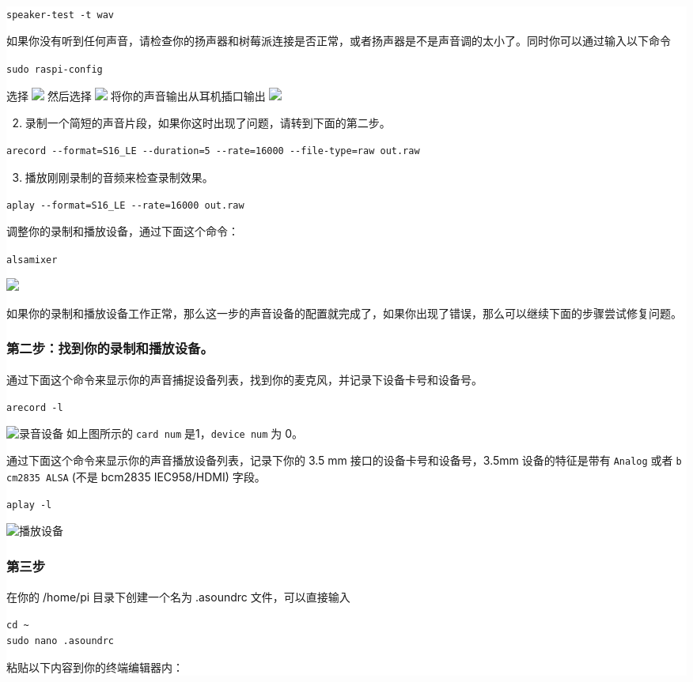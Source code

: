 ```
speaker-test -t wav
```

如果你没有听到任何声音，请检查你的扬声器和树莓派连接是否正常，或者扬声器是不是声音调的太小了。同时你可以通过输入以下命令
```
sudo raspi-config
```
选择
![](http://7xjsv3.com1.z0.glb.clouddn.com/15155932467591.jpg)
然后选择
![](http://7xjsv3.com1.z0.glb.clouddn.com/15155932800447.jpg)
将你的声音输出从耳机插口输出
![](http://7xjsv3.com1.z0.glb.clouddn.com/15155933119751.jpg)

2. 录制一个简短的声音片段，如果你这时出现了问题，请转到下面的第二步。

```
arecord --format=S16_LE --duration=5 --rate=16000 --file-type=raw out.raw
```
3. 播放刚刚录制的音频来检查录制效果。

```
aplay --format=S16_LE --rate=16000 out.raw
```
调整你的录制和播放设备，通过下面这个命令：

```
alsamixer
```
![](http://7xjsv3.com1.z0.glb.clouddn.com/15155937585522.jpg)

如果你的录制和播放设备工作正常，那么这一步的声音设备的配置就完成了，如果你出现了错误，那么可以继续下面的步骤尝试修复问题。

### 第二步：找到你的录制和播放设备。
通过下面这个命令来显示你的声音捕捉设备列表，找到你的麦克风，并记录下设备卡号和设备号。
```
arecord -l
```
![录音设备](http://7xjsv3.com1.z0.glb.clouddn.com/15155941154890.jpg)
如上图所示的 `card num`  是1，`device num` 为 0。

通过下面这个命令来显示你的声音播放设备列表，记录下你的 3.5 mm  接口的设备卡号和设备号，3.5mm 设备的特征是带有 `Analog` 或者 `bcm2835 ALSA` (不是 bcm2835 IEC958/HDMI) 字段。

```
aplay -l
```
![播放设备](http://7xjsv3.com1.z0.glb.clouddn.com/15155944050157.jpg)

### 第三步
在你的 /home/pi 目录下创建一个名为 .asoundrc 文件，可以直接输入

```
cd ~
sudo nano .asoundrc
```
粘贴以下内容到你的终端编辑器内：
